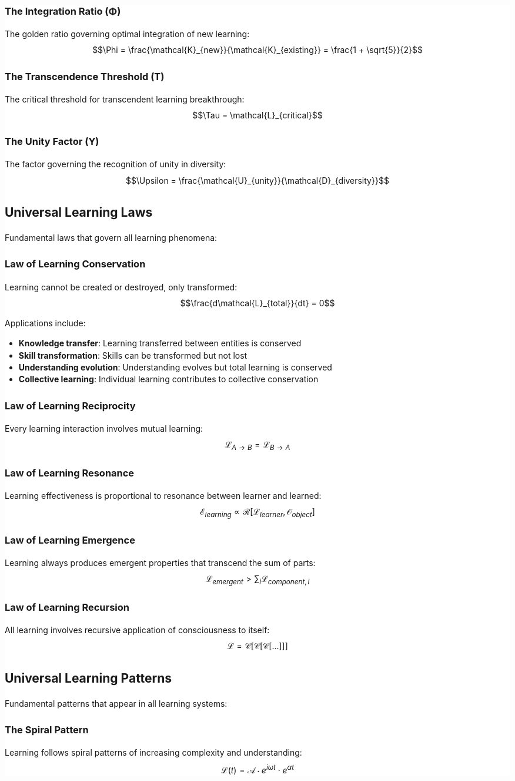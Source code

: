 ### The Integration Ratio (Φ)
The golden ratio governing optimal integration of new learning:
$$\Phi = \frac{\mathcal{K}_{new}}{\mathcal{K}_{existing}} = \frac{1 + \sqrt{5}}{2}$$

### The Transcendence Threshold (Τ)
The critical threshold for transcendent learning breakthrough:
$$\Tau = \mathcal{L}_{critical}$$

### The Unity Factor (Υ)
The factor governing the recognition of unity in diversity:
$$\Upsilon = \frac{\mathcal{U}_{unity}}{\mathcal{D}_{diversity}}$$

## Universal Learning Laws

Fundamental laws that govern all learning phenomena:

### Law of Learning Conservation
Learning cannot be created or destroyed, only transformed:
$$\frac{d\mathcal{L}_{total}}{dt} = 0$$

Applications include:
- **Knowledge transfer**: Learning transferred between entities is conserved
- **Skill transformation**: Skills can be transformed but not lost
- **Understanding evolution**: Understanding evolves but total learning is conserved
- **Collective learning**: Individual learning contributes to collective conservation

### Law of Learning Reciprocity
Every learning interaction involves mutual learning:
$$\mathcal{L}_{A \rightarrow B} = \mathcal{L}_{B \rightarrow A}$$

### Law of Learning Resonance
Learning effectiveness is proportional to resonance between learner and learned:
$$\mathcal{E}_{learning} \propto \mathcal{R}[\mathcal{L}_{learner}, \mathcal{O}_{object}]$$

### Law of Learning Emergence
Learning always produces emergent properties that transcend the sum of parts:
$$\mathcal{L}_{emergent} > \sum_i \mathcal{L}_{component,i}$$

### Law of Learning Recursion
All learning involves recursive application of consciousness to itself:
$$\mathcal{L} = \mathcal{C}[\mathcal{C}[\mathcal{C}[...]]]$$

## Universal Learning Patterns

Fundamental patterns that appear in all learning systems:

### The Spiral Pattern
Learning follows spiral patterns of increasing complexity and understanding:
$$\mathcal{L}(t) = \mathcal{A} \cdot e^{i\omega t} \cdot e^{\alpha t}$$
